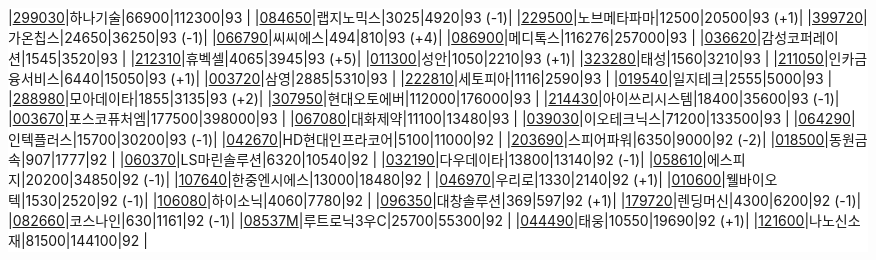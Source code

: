 |[299030](https://finance.daum.net/quotes/A299030)|하나기술|66900|112300|93 |
|[084650](https://finance.daum.net/quotes/A084650)|랩지노믹스|3025|4920|93 (-1)|
|[229500](https://finance.daum.net/quotes/A229500)|노브메타파마|12500|20500|93 (+1)|
|[399720](https://finance.daum.net/quotes/A399720)|가온칩스|24650|36250|93 (-1)|
|[066790](https://finance.daum.net/quotes/A066790)|씨씨에스|494|810|93 (+4)|
|[086900](https://finance.daum.net/quotes/A086900)|메디톡스|116276|257000|93 |
|[036620](https://finance.daum.net/quotes/A036620)|감성코퍼레이션|1545|3520|93 |
|[212310](https://finance.daum.net/quotes/A212310)|휴벡셀|4065|3945|93 (+5)|
|[011300](https://finance.daum.net/quotes/A011300)|성안|1050|2210|93 (+1)|
|[323280](https://finance.daum.net/quotes/A323280)|태성|1560|3210|93 |
|[211050](https://finance.daum.net/quotes/A211050)|인카금융서비스|6440|15050|93 (+1)|
|[003720](https://finance.daum.net/quotes/A003720)|삼영|2885|5310|93 |
|[222810](https://finance.daum.net/quotes/A222810)|세토피아|1116|2590|93 |
|[019540](https://finance.daum.net/quotes/A019540)|일지테크|2555|5000|93 |
|[288980](https://finance.daum.net/quotes/A288980)|모아데이타|1855|3135|93 (+2)|
|[307950](https://finance.daum.net/quotes/A307950)|현대오토에버|112000|176000|93 |
|[214430](https://finance.daum.net/quotes/A214430)|아이쓰리시스템|18400|35600|93 (-1)|
|[003670](https://finance.daum.net/quotes/A003670)|포스코퓨처엠|177500|398000|93 |
|[067080](https://finance.daum.net/quotes/A067080)|대화제약|11100|13480|93 |
|[039030](https://finance.daum.net/quotes/A039030)|이오테크닉스|71200|133500|93 |
|[064290](https://finance.daum.net/quotes/A064290)|인텍플러스|15700|30200|93 (-1)|
|[042670](https://finance.daum.net/quotes/A042670)|HD현대인프라코어|5100|11000|92 |
|[203690](https://finance.daum.net/quotes/A203690)|스피어파워|6350|9000|92 (-2)|
|[018500](https://finance.daum.net/quotes/A018500)|동원금속|907|1777|92 |
|[060370](https://finance.daum.net/quotes/A060370)|LS마린솔루션|6320|10540|92 |
|[032190](https://finance.daum.net/quotes/A032190)|다우데이타|13800|13140|92 (-1)|
|[058610](https://finance.daum.net/quotes/A058610)|에스피지|20200|34850|92 (-1)|
|[107640](https://finance.daum.net/quotes/A107640)|한중엔시에스|13000|18480|92 |
|[046970](https://finance.daum.net/quotes/A046970)|우리로|1330|2140|92 (+1)|
|[010600](https://finance.daum.net/quotes/A010600)|웰바이오텍|1530|2520|92 (-1)|
|[106080](https://finance.daum.net/quotes/A106080)|하이소닉|4060|7780|92 |
|[096350](https://finance.daum.net/quotes/A096350)|대창솔루션|369|597|92 (+1)|
|[179720](https://finance.daum.net/quotes/A179720)|렌딩머신|4300|6200|92 (-1)|
|[082660](https://finance.daum.net/quotes/A082660)|코스나인|630|1161|92 (-1)|
|[08537M](https://finance.daum.net/quotes/A08537M)|루트로닉3우C|25700|55300|92 |
|[044490](https://finance.daum.net/quotes/A044490)|태웅|10550|19690|92 (+1)|
|[121600](https://finance.daum.net/quotes/A121600)|나노신소재|81500|144100|92 |